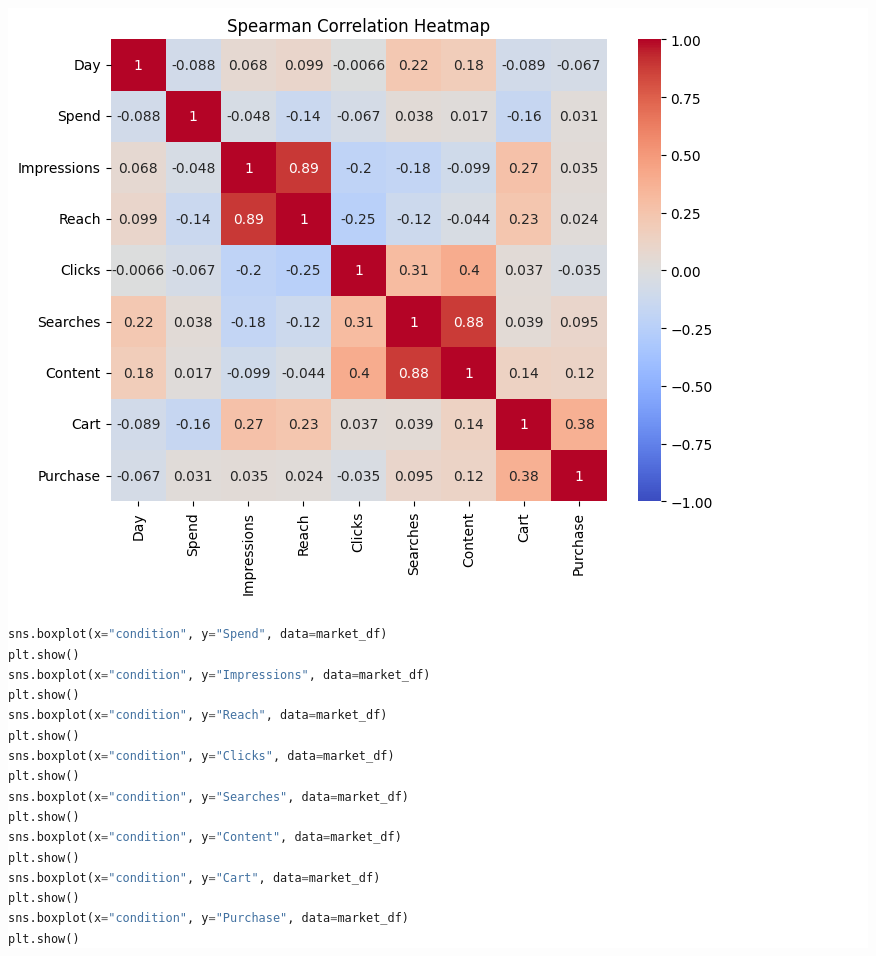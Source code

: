 ![png](output_13_0.png)
    



```python
sns.boxplot(x="condition", y="Spend", data=market_df)
plt.show()
sns.boxplot(x="condition", y="Impressions", data=market_df)
plt.show()
sns.boxplot(x="condition", y="Reach", data=market_df)
plt.show()
sns.boxplot(x="condition", y="Clicks", data=market_df)
plt.show()
sns.boxplot(x="condition", y="Searches", data=market_df)
plt.show()
sns.boxplot(x="condition", y="Content", data=market_df)
plt.show()
sns.boxplot(x="condition", y="Cart", data=market_df)
plt.show()
sns.boxplot(x="condition", y="Purchase", data=market_df)
plt.show()

```
